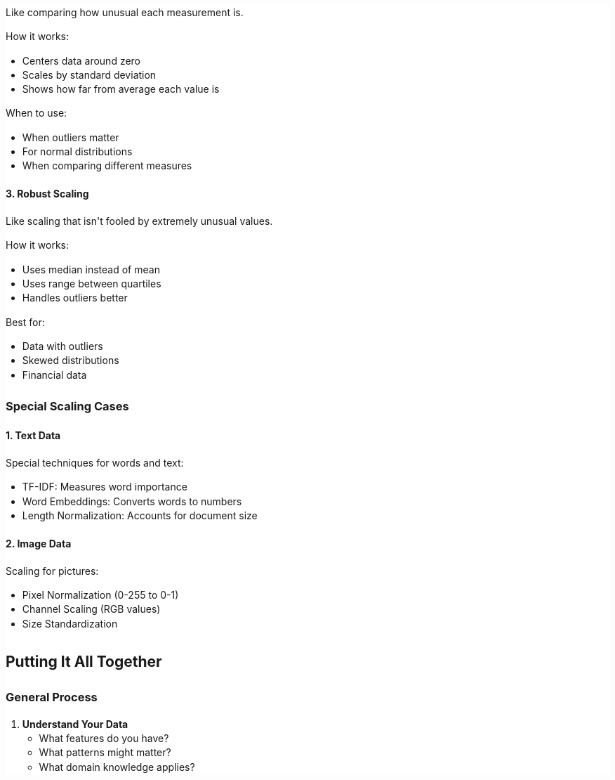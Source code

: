 Like comparing how unusual each measurement is.

How it works:

- Centers data around zero
- Scales by standard deviation
- Shows how far from average each value is

When to use:

- When outliers matter
- For normal distributions
- When comparing different measures

#### 3. Robust Scaling

Like scaling that isn't fooled by extremely unusual values.

How it works:

- Uses median instead of mean
- Uses range between quartiles
- Handles outliers better

Best for:

- Data with outliers
- Skewed distributions
- Financial data

### Special Scaling Cases

#### 1. Text Data

Special techniques for words and text:

- TF-IDF: Measures word importance
- Word Embeddings: Converts words to numbers
- Length Normalization: Accounts for document size

#### 2. Image Data

Scaling for pictures:

- Pixel Normalization (0-255 to 0-1)
- Channel Scaling (RGB values)
- Size Standardization

## Putting It All Together

### General Process

1. **Understand Your Data**
   - What features do you have?
   - What patterns might matter?
   - What domain knowledge applies?
